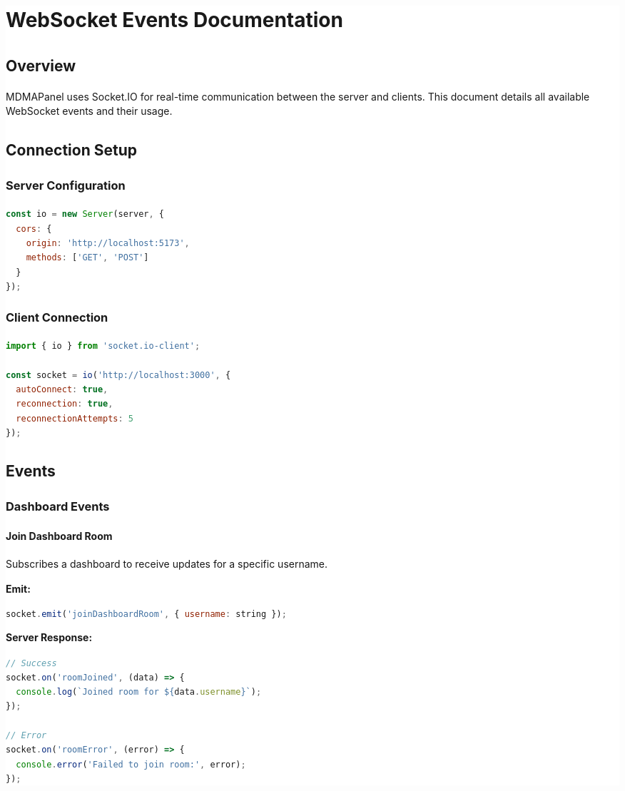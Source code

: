 # WebSocket Events Documentation

## Overview

MDMAPanel uses Socket.IO for real-time communication between the server and clients. This document details all available WebSocket events and their usage.

## Connection Setup

### Server Configuration
```javascript
const io = new Server(server, {
  cors: {
    origin: 'http://localhost:5173',
    methods: ['GET', 'POST']
  }
});
```

### Client Connection
```javascript
import { io } from 'socket.io-client';

const socket = io('http://localhost:3000', {
  autoConnect: true,
  reconnection: true,
  reconnectionAttempts: 5
});
```

## Events

### Dashboard Events

#### Join Dashboard Room
Subscribes a dashboard to receive updates for a specific username.

**Emit:**
```javascript
socket.emit('joinDashboardRoom', { username: string });
```

**Server Response:**
```javascript
// Success
socket.on('roomJoined', (data) => {
  console.log(`Joined room for ${data.username}`);
});

// Error
socket.on('roomError', (error) => {
  console.error('Failed to join room:', error);
});
```
